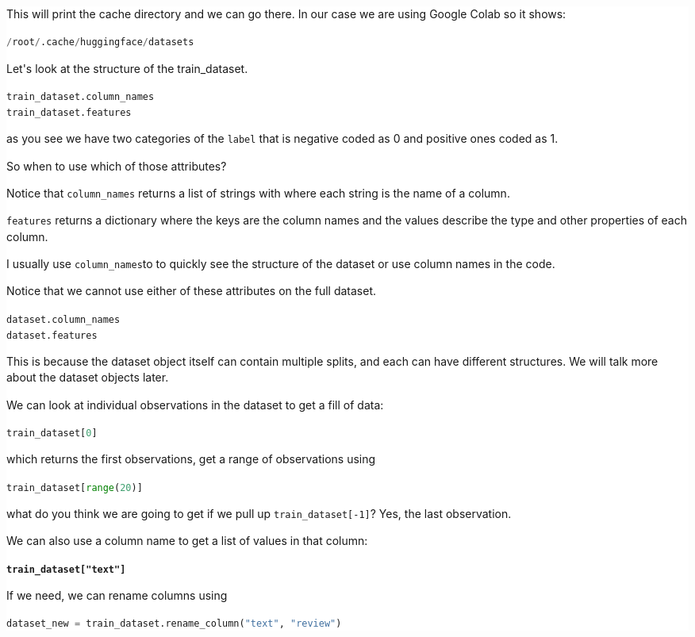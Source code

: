 This will print the cache directory and we can go there. In our case we are using Google Colab so it shows:

```python
/root/.cache/huggingface/datasets
```

Let's look at the structure of the train\_dataset.&#x20;

```python
train_dataset.column_names
train_dataset.features
```

as you see we have two categories of the `label` that is negative coded as 0 and positive ones coded as 1.

So when to use which of those attributes?&#x20;

Notice that `column_names` returns a list of strings with where each string is the name of a column.&#x20;

`features` returns a dictionary where the keys are the column names and the values describe the type and other properties of each column. &#x20;

I usually use `column_names`to to quickly see the structure of the dataset or use column names in the code.

Notice that we cannot use either of these attributes on the full dataset.

```python
dataset.column_names
dataset.features
```

&#x20;This is because the dataset object itself can contain multiple splits, and each can have different structures. We will talk more about the dataset objects later.

We can look at individual observations in the dataset to get a fill of data:

```python
train_dataset[0]
```

which returns the first observations, get a range of observations using

```python
train_dataset[range(20)]
```

what do you think we are going to get if we pull up `train_dataset[-1]`? Yes, the last observation.

We can also use a column name to get a list of values in that column:

<pre class="language-python"><code class="lang-python"><strong>train_dataset["text"]
</strong></code></pre>

If we need, we can rename columns using

```python
dataset_new = train_dataset.rename_column("text", "review")
```
